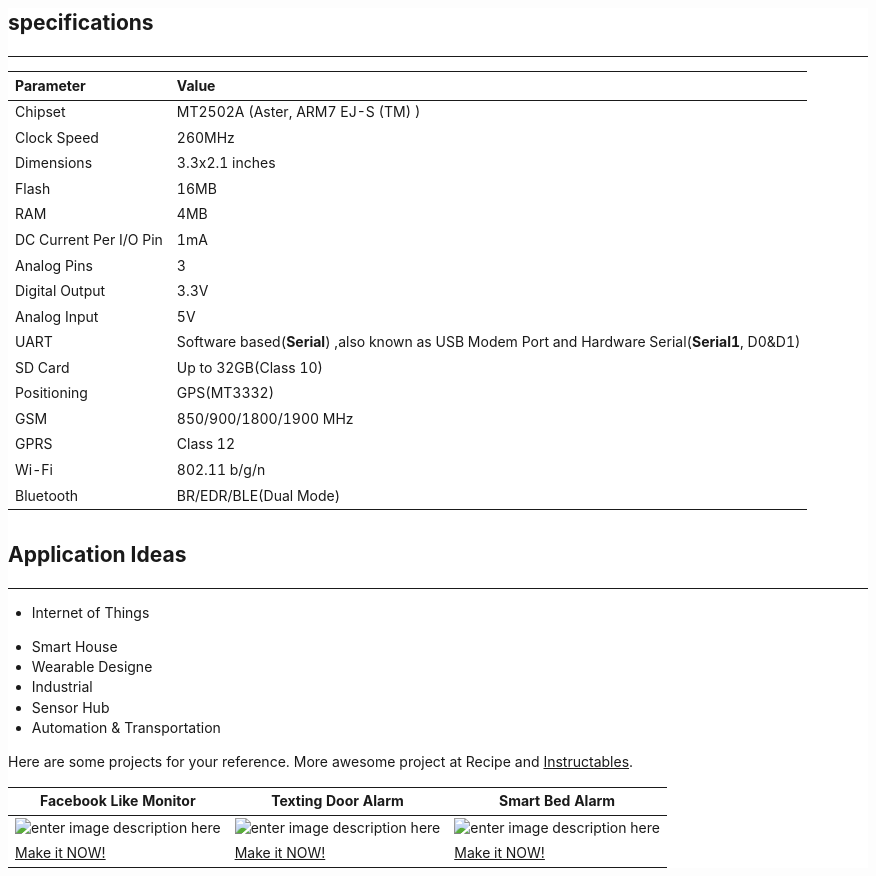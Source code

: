 ## specifications

------------------

|Parameter   |Value          |
|:------|:-----------------|
|Chipset| MT2502A (Aster, ARM7 EJ-S (TM) )|
|Clock Speed| 260MHz|
|Dimensions| 3.3x2.1 inches|
|Flash| 16MB|
|RAM| 4MB|
|DC Current Per I/O Pin| 1mA|
|Analog Pins| 3|
|Digital Output |3.3V|
|Analog Input| 5V|
|UART| Software based(**Serial**) ,also known as USB Modem Port and Hardware Serial(**Serial1**, D0&D1)|
|SD Card| Up to 32GB(Class 10)|
|Positioning| GPS(MT3332)|
|GSM| 850/900/1800/1900 MHz|
|GPRS| Class 12|
|Wi-Fi| 802.11 b/g/n|
|Bluetooth| BR/EDR/BLE(Dual Mode)|

## Application Ideas
--------------------

* Internet of Things
- Smart House
- Wearable Designe
- Industrial
- Sensor Hub
- Automation & Transportation

Here are some projects for your reference. More awesome project at Recipe and [Instructables](https://www.instructables.com/howto/linkit+one/).

|Facebook Like Monitor|Texting Door Alarm|Smart Bed Alarm|
|--------------------------|-------------|---------------|
|![enter image description here](https://files.seeedstudio.com/wiki/Linkit_ONE/image/project1.jpg)|![enter image description here](https://files.seeedstudio.com/wiki/Linkit_ONE/image/project2.jpg)|![enter image description here](https://files.seeedstudio.com/wiki/Linkit_ONE/image/project3.jpg)|
|[Make it NOW!](https://www.instructables.com/id/Facebook-Like-Monitor/)|[Make it NOW!](https://www.instructables.com/id/LinkIt-One-Texting-Door-Alarm/)|[Make it NOW!](https://www.instructables.com/id/Smart-Bed-Alarm-with-LinkIT-ONE/)|
